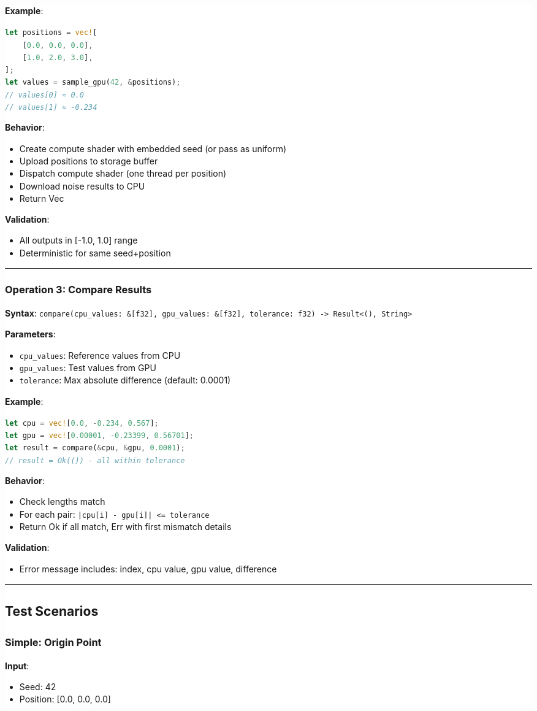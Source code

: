 **Example**:
```rust
let positions = vec![
    [0.0, 0.0, 0.0],
    [1.0, 2.0, 3.0],
];
let values = sample_gpu(42, &positions);
// values[0] ≈ 0.0
// values[1] ≈ -0.234
```

**Behavior**:
- Create compute shader with embedded seed (or pass as uniform)
- Upload positions to storage buffer
- Dispatch compute shader (one thread per position)
- Download noise results to CPU
- Return Vec<f32>

**Validation**:
- All outputs in [-1.0, 1.0] range
- Deterministic for same seed+position

---

### Operation 3: Compare Results

**Syntax**: `compare(cpu_values: &[f32], gpu_values: &[f32], tolerance: f32) -> Result<(), String>`

**Parameters**:
- `cpu_values`: Reference values from CPU
- `gpu_values`: Test values from GPU
- `tolerance`: Max absolute difference (default: 0.0001)

**Example**:
```rust
let cpu = vec![0.0, -0.234, 0.567];
let gpu = vec![0.00001, -0.23399, 0.56701];
let result = compare(&cpu, &gpu, 0.0001);
// result = Ok(()) - all within tolerance
```

**Behavior**:
- Check lengths match
- For each pair: `|cpu[i] - gpu[i]| <= tolerance`
- Return Ok if all match, Err with first mismatch details

**Validation**:
- Error message includes: index, cpu value, gpu value, difference

---

## Test Scenarios

### Simple: Origin Point
**Input**:
- Seed: 42
- Position: [0.0, 0.0, 0.0]
